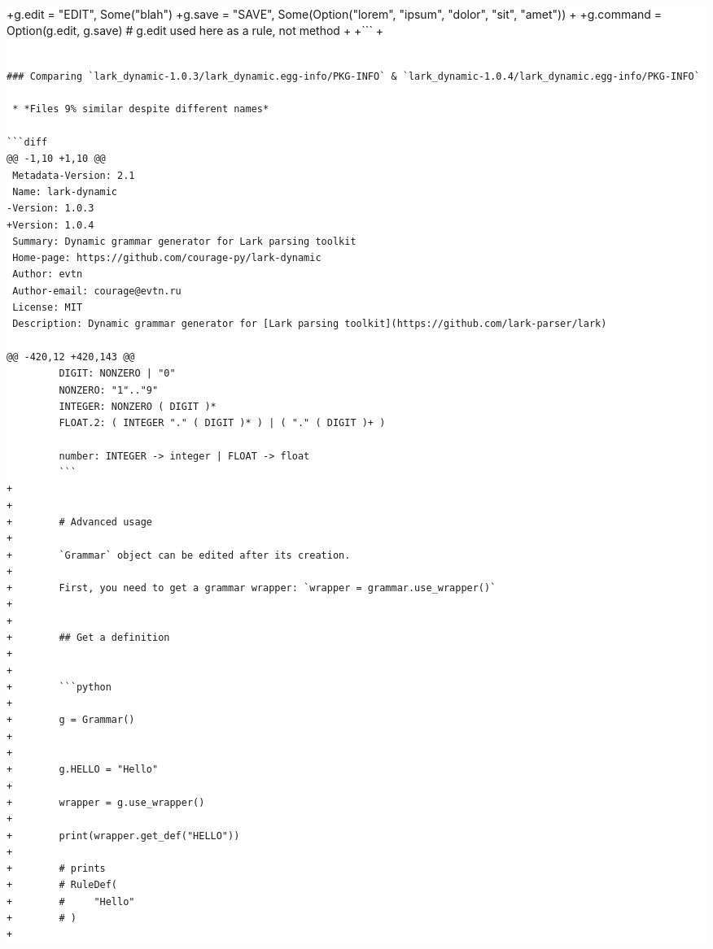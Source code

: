 +g.edit = "EDIT", Some("blah")
+g.save = "SAVE", Some(Option("lorem", "ipsum", "dolor", "sit", "amet"))
+
+g.command = Option(g.edit, g.save) # g.edit used here as a rule, not method
+
+```
+
```

### Comparing `lark_dynamic-1.0.3/lark_dynamic.egg-info/PKG-INFO` & `lark_dynamic-1.0.4/lark_dynamic.egg-info/PKG-INFO`

 * *Files 9% similar despite different names*

```diff
@@ -1,10 +1,10 @@
 Metadata-Version: 2.1
 Name: lark-dynamic
-Version: 1.0.3
+Version: 1.0.4
 Summary: Dynamic grammar generator for Lark parsing toolkit
 Home-page: https://github.com/courage-py/lark-dynamic
 Author: evtn
 Author-email: courage@evtn.ru
 License: MIT
 Description: Dynamic grammar generator for [Lark parsing toolkit](https://github.com/lark-parser/lark)
         
@@ -420,12 +420,143 @@
         DIGIT: NONZERO | "0"
         NONZERO: "1".."9"
         INTEGER: NONZERO ( DIGIT )*
         FLOAT.2: ( INTEGER "." ( DIGIT )* ) | ( "." ( DIGIT )+ )
         
         number: INTEGER -> integer | FLOAT -> float
         ```
+        
+        
+        # Advanced usage
+        
+        `Grammar` object can be edited after its creation.
+        
+        First, you need to get a grammar wrapper: `wrapper = grammar.use_wrapper()`
+        
+        
+        ## Get a definition
+        
+        
+        ```python
+        
+        g = Grammar()
+        
+        
+        g.HELLO = "Hello"
+        
+        wrapper = g.use_wrapper()
+        
+        print(wrapper.get_def("HELLO")) 
+        
+        # prints
+        # RuleDef(
+        #     "Hello"
+        # )
+        
```